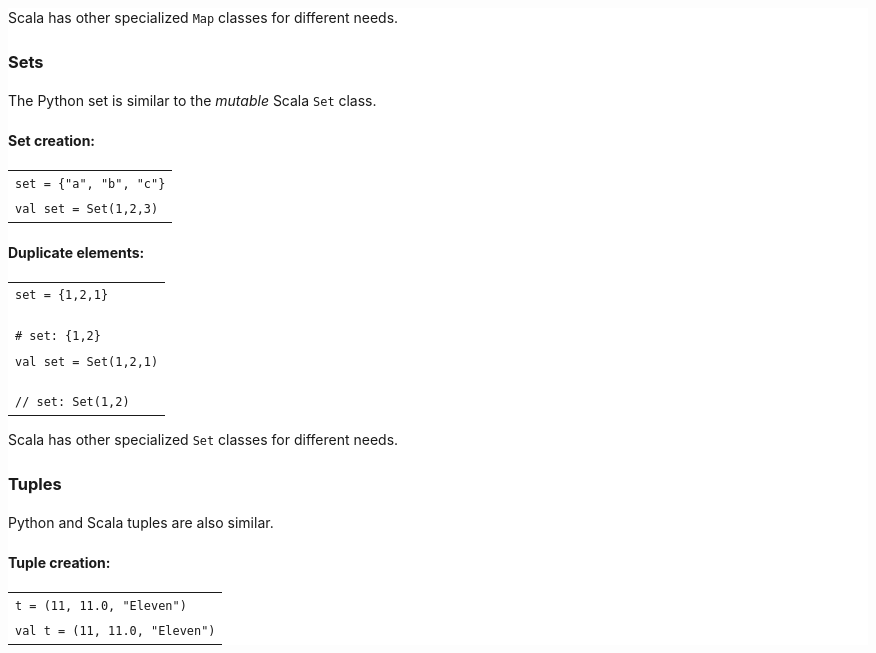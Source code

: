 Scala has other specialized `Map` classes for different needs.

### Sets

The Python set is similar to the _mutable_ Scala `Set` class.

#### Set creation:

<table>
  <tbody>
    <tr>
      <td class="python-block">
      <code>set = {"a", "b", "c"}</code>
      </td>
    </tr>
    <tr>
      <td class="scala-block">
      <code>val set = Set(1,2,3)</code>
      </td>
    </tr>
  </tbody>
</table>

#### Duplicate elements:

<table>
  <tbody>
    <tr>
      <td class="python-block">
        <code>set = {1,2,1}
        <br># set: {1,2}</code>
      </td>
    </tr>
    <tr>
      <td class="scala-block">
        <code>val set = Set(1,2,1)
        <br>// set: Set(1,2)</code>
      </td>
    </tr>
  </tbody>
</table>

Scala has other specialized `Set` classes for different needs.

### Tuples

Python and Scala tuples are also similar.

#### Tuple creation:

<table>
  <tbody>
    <tr>
      <td class="python-block">
      <code>t = (11, 11.0, "Eleven")</code>
      </td>
    </tr>
    <tr>
      <td class="scala-block">
      <code>val t = (11, 11.0, "Eleven")</code>
      </td>
    </tr>
  </tbody>
</table>
